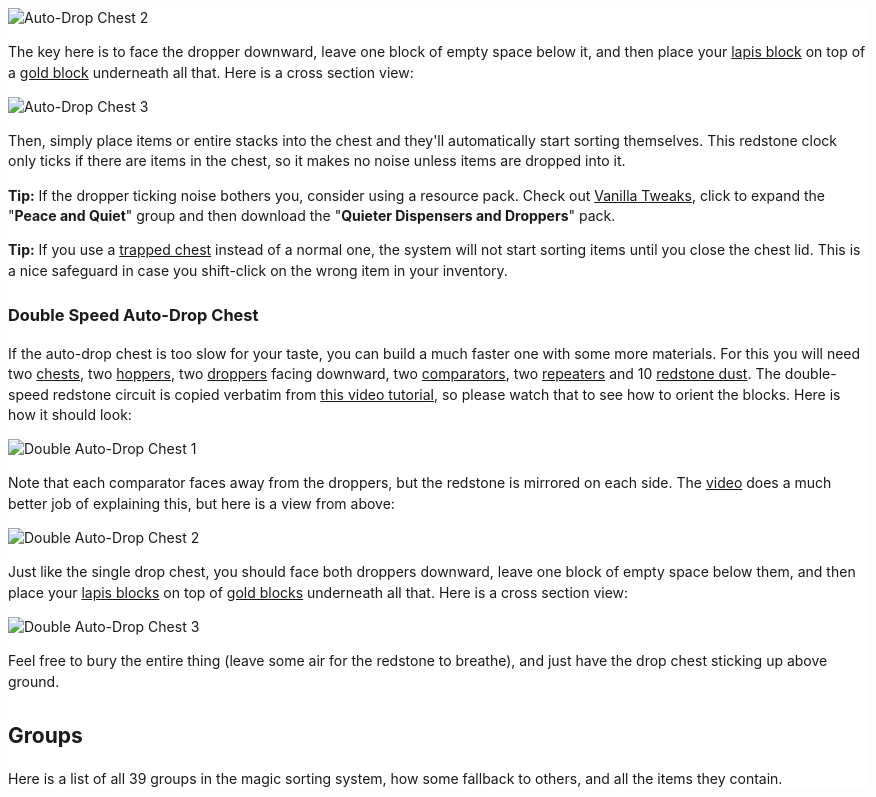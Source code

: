 ![Auto-Drop Chest 2](https://pixlcore.com/software/mss/screenshots/v2/auto-chest-above.png)

The key here is to face the dropper downward, leave one block of empty space below it, and then place your [lapis block](https://minecraft.gamepedia.com/Lapis_Lazuli_Block) on top of a [gold block](https://minecraft.gamepedia.com/Block_of_Gold) underneath all that.  Here is a cross section view:

![Auto-Drop Chest 3](https://pixlcore.com/software/mss/screenshots/v2/auto-chest-cross-section.png)

Then, simply place items or entire stacks into the chest and they'll automatically start sorting themselves.  This redstone clock only ticks if there are items in the chest, so it makes no noise unless items are dropped into it.

**Tip:** If the dropper ticking noise bothers you, consider using a resource pack.  Check out [Vanilla Tweaks](https://vanillatweaks.net/picker/resource-packs/), click to expand the "**Peace and Quiet**" group and then download the "**Quieter Dispensers and Droppers**" pack.

**Tip:** If you use a [trapped chest](https://minecraft.gamepedia.com/Trapped_Chest) instead of a normal one, the system will not start sorting items until you close the chest lid.  This is a nice safeguard in case you shift-click on the wrong item in your inventory.

### Double Speed Auto-Drop Chest

If the auto-drop chest is too slow for your taste, you can build a much faster one with some more materials.  For this you will need two [chests](https://minecraft.gamepedia.com/Chest), two [hoppers](https://minecraft.gamepedia.com/Hopper), two [droppers](https://minecraft.gamepedia.com/Dropper) facing downward, two [comparators](https://minecraft.gamepedia.com/Redstone_Comparator), two [repeaters](https://minecraft.gamepedia.com/Redstone_Repeater) and 10 [redstone dust](https://minecraft.gamepedia.com/Redstone_Dust).  The double-speed redstone circuit is copied verbatim from [this video tutorial](https://www.youtube.com/watch?v=w5tiFl74cSI), so please watch that to see how to orient the blocks.  Here is how it should look:

![Double Auto-Drop Chest 1](https://pixlcore.com/software/mss/screenshots/v2/double-auto-chest.png)

Note that each comparator faces away from the droppers, but the redstone is mirrored on each side.  The [video](https://www.youtube.com/watch?v=w5tiFl74cSI) does a much better job of explaining this, but here is a view from above:

![Double Auto-Drop Chest 2](https://pixlcore.com/software/mss/screenshots/v2/double-auto-chest-above.png)

Just like the single drop chest, you should face both droppers downward, leave one block of empty space below them, and then place your [lapis blocks](https://minecraft.gamepedia.com/Lapis_Lazuli_Block) on top of [gold blocks](https://minecraft.gamepedia.com/Block_of_Gold) underneath all that.  Here is a cross section view:

![Double Auto-Drop Chest 3](https://pixlcore.com/software/mss/screenshots/v2/double-auto-chest-cross-section.png)

Feel free to bury the entire thing (leave some air for the redstone to breathe), and just have the drop chest sticking up above ground.

## Groups

Here is a list of all 39 groups in the magic sorting system, how some fallback to others, and all the items they contain.
